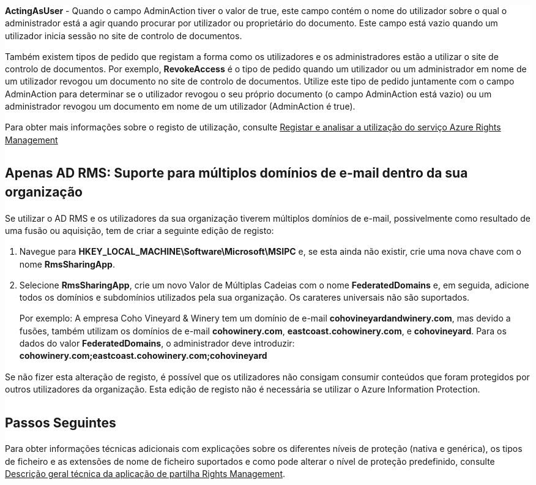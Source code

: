 **ActingAsUser** - Quando o campo AdminAction tiver o valor de true, este campo contém o nome do utilizador sobre o qual o administrador está a agir quando procurar por utilizador ou proprietário do documento. Este campo está vazio quando um utilizador inicia sessão no site de controlo de documentos. 

Também existem tipos de pedido que registam a forma como os utilizadores e os administradores estão a utilizar o site de controlo de documentos. Por exemplo, **RevokeAccess** é o tipo de pedido quando um utilizador ou um administrador em nome de um utilizador revogou um documento no site de controlo de documentos. Utilize este tipo de pedido juntamente com o campo AdminAction para determinar se o utilizador revogou o seu próprio documento (o campo AdminAction está vazio) ou um administrador revogou um documento em nome de um utilizador (AdminAction é true).


Para obter mais informações sobre o registo de utilização, consulte [Registar e analisar a utilização do serviço Azure Rights Management](../log-analyze-usage.md)

## <a name="ad-rms-only-support-for-multiple-email-domains-within-your-organization"></a>Apenas AD RMS: Suporte para múltiplos domínios de e-mail dentro da sua organização
Se utilizar o AD RMS e os utilizadores da sua organização tiverem múltiplos domínios de e-mail, possivelmente como resultado de uma fusão ou aquisição, tem de criar a seguinte edição de registo:

1.  Navegue para **HKEY_LOCAL_MACHINE\Software\Microsoft\MSIPC** e, se esta ainda não existir, crie uma nova chave com o nome **RmsSharingApp**.

2.  Selecione **RmsSharingApp**, crie um novo Valor de Múltiplas Cadeias com o nome **FederatedDomains** e, em seguida, adicione todos os domínios e subdomínios utilizados pela sua organização. Os carateres universais não são suportados.

    Por exemplo: A empresa Coho Vineyard &amp; Winery tem um domínio de e-mail **cohovineyardandwinery.com**, mas devido a fusões, também utilizam os domínios de e-mail **cohowinery.com**, **eastcoast.cohowinery.com**, e **cohovineyard**. Para os dados do valor **FederatedDomains**, o administrador deve introduzir: **cohowinery.com;eastcoast.cohowinery.com;cohovineyard**

Se não fizer esta alteração de registo, é possível que os utilizadores não consigam consumir conteúdos que foram protegidos por outros utilizadores da organização. Esta edição de registo não é necessária se utilizar o Azure Information Protection.


## <a name="next-steps"></a>Passos Seguintes
Para obter informações técnicas adicionais com explicações sobre os diferentes níveis de proteção (nativa e genérica), os tipos de ficheiro e as extensões de nome de ficheiro suportados e como pode alterar o nível de proteção predefinido, consulte [Descrição geral técnica da aplicação de partilha Rights Management](sharing-app-admin-guide-technical.md).

